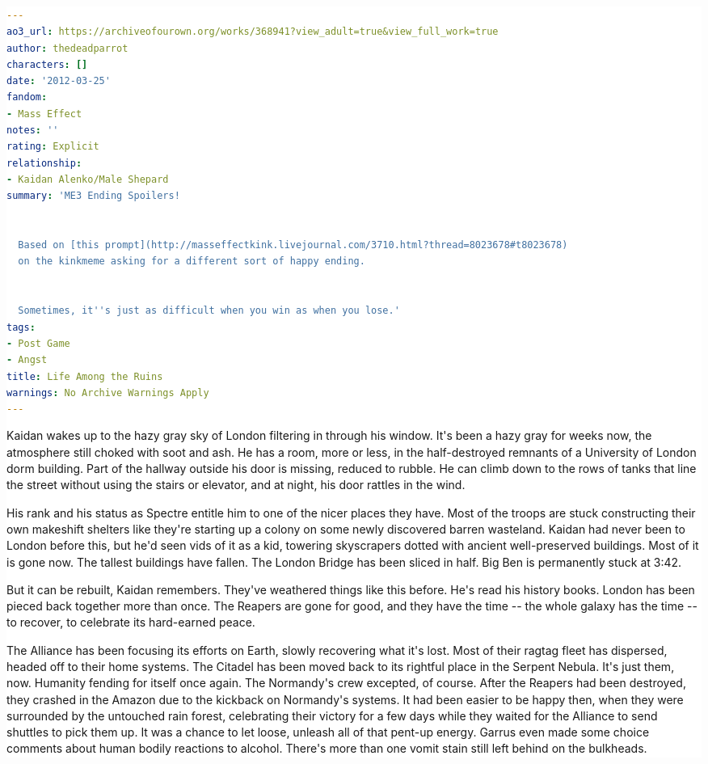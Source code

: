 ```yaml
---
ao3_url: https://archiveofourown.org/works/368941?view_adult=true&view_full_work=true
author: thedeadparrot
characters: []
date: '2012-03-25'
fandom:
- Mass Effect
notes: ''
rating: Explicit
relationship:
- Kaidan Alenko/Male Shepard
summary: 'ME3 Ending Spoilers!


  Based on [this prompt](http://masseffectkink.livejournal.com/3710.html?thread=8023678#t8023678)
  on the kinkmeme asking for a different sort of happy ending.


  Sometimes, it''s just as difficult when you win as when you lose.'
tags:
- Post Game
- Angst
title: Life Among the Ruins
warnings: No Archive Warnings Apply
---
```


Kaidan wakes up to the hazy gray sky of London filtering in through his window. It's been a hazy gray for weeks now, the atmosphere still choked with soot and ash. He has a room, more or less, in the half-destroyed remnants of a University of London dorm building. Part of the hallway outside his door is missing, reduced to rubble. He can climb down to the rows of tanks that line the street without using the stairs or elevator, and at night, his door rattles in the wind.

His rank and his status as Spectre entitle him to one of the nicer places they have. Most of the troops are stuck constructing their own makeshift shelters like they're starting up a colony on some newly discovered barren wasteland. Kaidan had never been to London before this, but he'd seen vids of it as a kid, towering skyscrapers dotted with ancient well-preserved buildings. Most of it is gone now. The tallest buildings have fallen. The London Bridge has been sliced in half. Big Ben is permanently stuck at 3:42.

But it can be rebuilt, Kaidan remembers. They've weathered things like this before. He's read his history books. London has been pieced back together more than once. The Reapers are gone for good, and they have the time -- the whole galaxy has the time -- to recover, to celebrate its hard-earned peace.

The Alliance has been focusing its efforts on Earth, slowly recovering what it's lost. Most of their ragtag fleet has dispersed, headed off to their home systems. The Citadel has been moved back to its rightful place in the Serpent Nebula. It's just them, now. Humanity fending for itself once again. The Normandy's crew excepted, of course. After the Reapers had been destroyed, they crashed in the Amazon due to the kickback on Normandy's systems. It had been easier to be happy then, when they were surrounded by the untouched rain forest, celebrating their victory for a few days while they waited for the Alliance to send shuttles to pick them up. It was a chance to let loose, unleash all of that pent-up energy. Garrus even made some choice comments about human bodily reactions to alcohol. There's more than one vomit stain still left behind on the bulkheads.
